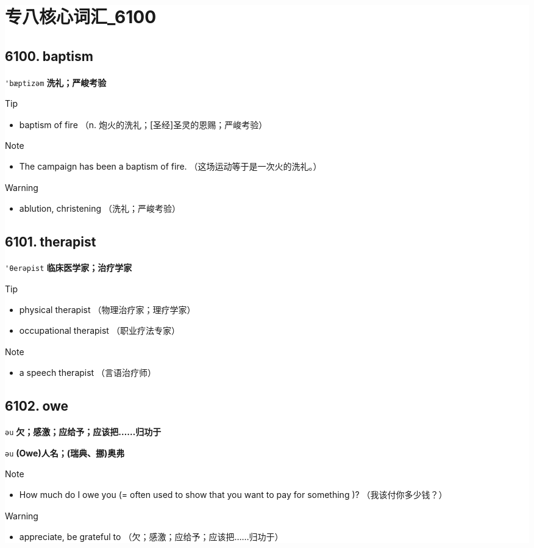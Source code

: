 # 专八核心词汇_6100

## 6100. baptism

`'bæptizəm`  **洗礼；严峻考验**

> [!TIP]
>
> - baptism of fire （n. 炮火的洗礼；[圣经]圣灵的恩赐；严峻考验）
>

> [!NOTE]
>
> - The campaign has been a baptism of fire. （这场运动等于是一次火的洗礼。）
>

> [!WARNING]
>
> - ablution, christening （洗礼；严峻考验）
>

## 6101. therapist

`'θerəpist`  **临床医学家；治疗学家**

> [!TIP]
>
> - physical therapist （物理治疗家；理疗学家）
>
> - occupational therapist （职业疗法专家）
>

> [!NOTE]
>
> - a speech therapist （言语治疗师）
>

## 6102. owe

`əu`  **欠；感激；应给予；应该把……归功于**

`əu`  **(Owe)人名；(瑞典、挪)奥弗**

> [!NOTE]
>
> - How much do I owe you (= often used to show that you want to pay for something )? （我该付你多少钱？）
>

> [!WARNING]
>
> - appreciate, be grateful to （欠；感激；应给予；应该把……归功于）
>
